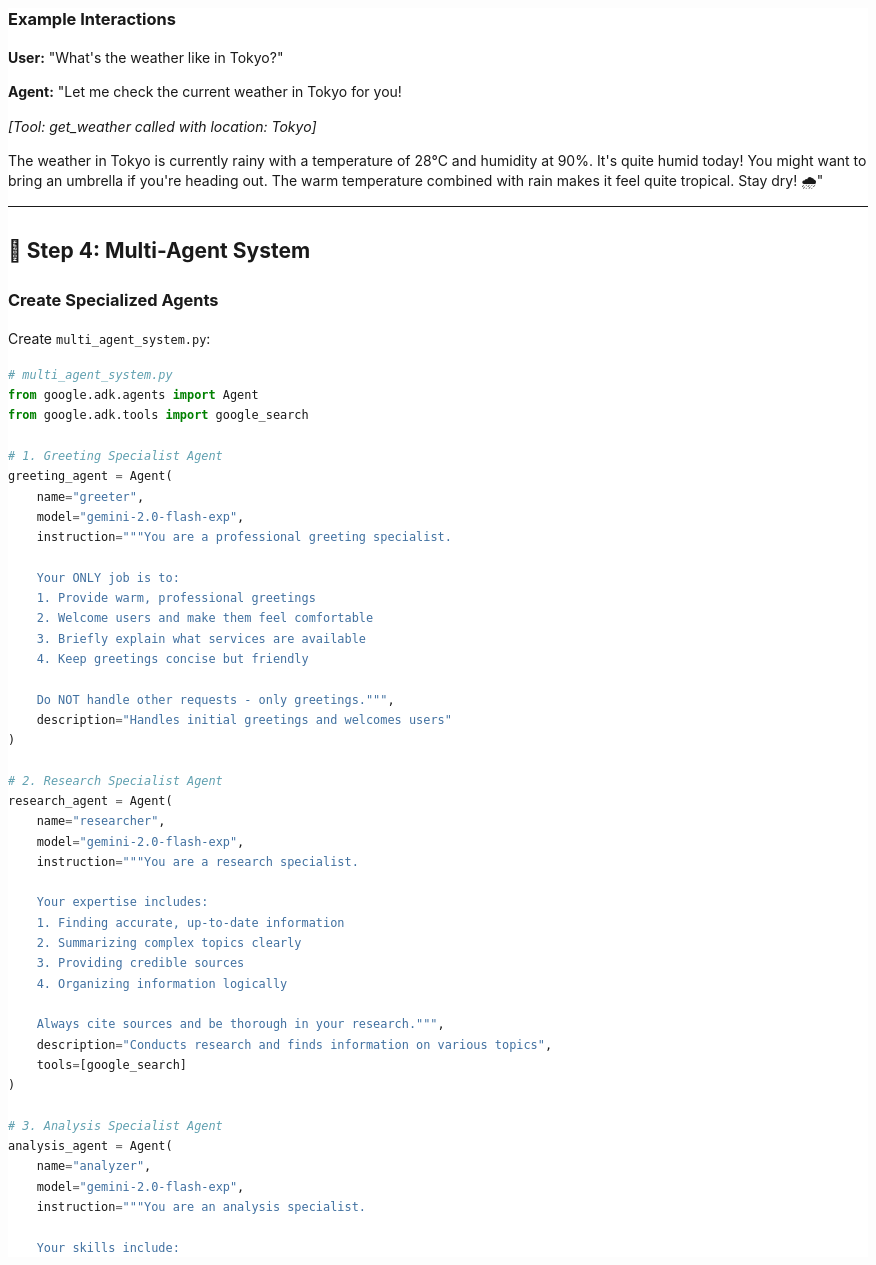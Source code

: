 ### Example Interactions

**User:** "What's the weather like in Tokyo?"

**Agent:** "Let me check the current weather in Tokyo for you! 

*[Tool: get_weather called with location: Tokyo]*

The weather in Tokyo is currently rainy with a temperature of 28°C and humidity at 90%. It's quite humid today! You might want to bring an umbrella if you're heading out. The warm temperature combined with rain makes it feel quite tropical. Stay dry! 🌧️"

---

## 👥 Step 4: Multi-Agent System

### Create Specialized Agents

Create `multi_agent_system.py`:

```python
# multi_agent_system.py
from google.adk.agents import Agent
from google.adk.tools import google_search

# 1. Greeting Specialist Agent
greeting_agent = Agent(
    name="greeter",
    model="gemini-2.0-flash-exp",
    instruction="""You are a professional greeting specialist.
    
    Your ONLY job is to:
    1. Provide warm, professional greetings
    2. Welcome users and make them feel comfortable
    3. Briefly explain what services are available
    4. Keep greetings concise but friendly
    
    Do NOT handle other requests - only greetings.""",
    description="Handles initial greetings and welcomes users"
)

# 2. Research Specialist Agent  
research_agent = Agent(
    name="researcher",
    model="gemini-2.0-flash-exp",
    instruction="""You are a research specialist.
    
    Your expertise includes:
    1. Finding accurate, up-to-date information
    2. Summarizing complex topics clearly
    3. Providing credible sources
    4. Organizing information logically
    
    Always cite sources and be thorough in your research.""",
    description="Conducts research and finds information on various topics",
    tools=[google_search]
)

# 3. Analysis Specialist Agent
analysis_agent = Agent(
    name="analyzer", 
    model="gemini-2.0-flash-exp",
    instruction="""You are an analysis specialist.
    
    Your skills include:
```